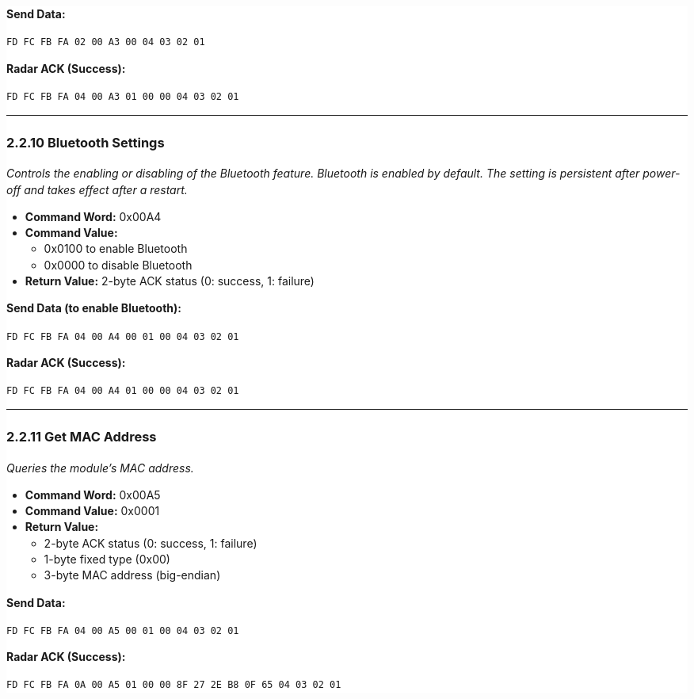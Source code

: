 **Send Data:**

```
FD FC FB FA 02 00 A3 00 04 03 02 01
```

**Radar ACK (Success):**

```
FD FC FB FA 04 00 A3 01 00 00 04 03 02 01
```

---

### 2.2.10 Bluetooth Settings

*Controls the enabling or disabling of the Bluetooth feature. Bluetooth is enabled by default. The setting is persistent after power-off and takes effect after a restart.*

- **Command Word:** 0x00A4  
- **Command Value:**  
  - 0x0100 to enable Bluetooth  
  - 0x0000 to disable Bluetooth  
- **Return Value:** 2-byte ACK status (0: success, 1: failure)

**Send Data (to enable Bluetooth):**

```
FD FC FB FA 04 00 A4 00 01 00 04 03 02 01
```

**Radar ACK (Success):**

```
FD FC FB FA 04 00 A4 01 00 00 04 03 02 01
```

---

### 2.2.11 Get MAC Address

*Queries the module’s MAC address.*

- **Command Word:** 0x00A5  
- **Command Value:** 0x0001  
- **Return Value:**  
  - 2-byte ACK status (0: success, 1: failure)  
  - 1-byte fixed type (0x00)  
  - 3-byte MAC address (big-endian)

**Send Data:**

```
FD FC FB FA 04 00 A5 00 01 00 04 03 02 01
```

**Radar ACK (Success):**

```
FD FC FB FA 0A 00 A5 01 00 00 8F 27 2E B8 0F 65 04 03 02 01
```
